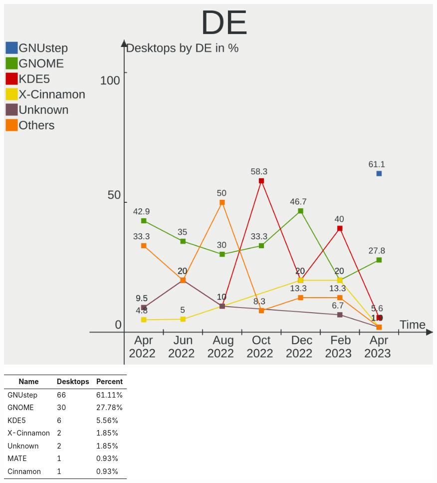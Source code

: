 ![DE](./images/line_chart/os_de.svg)

| Name       | Desktops | Percent |
|------------|----------|---------|
| GNUstep    | 66       | 61.11%  |
| GNOME      | 30       | 27.78%  |
| KDE5       | 6        | 5.56%   |
| X-Cinnamon | 2        | 1.85%   |
| Unknown    | 2        | 1.85%   |
| MATE       | 1        | 0.93%   |
| Cinnamon   | 1        | 0.93%   |
